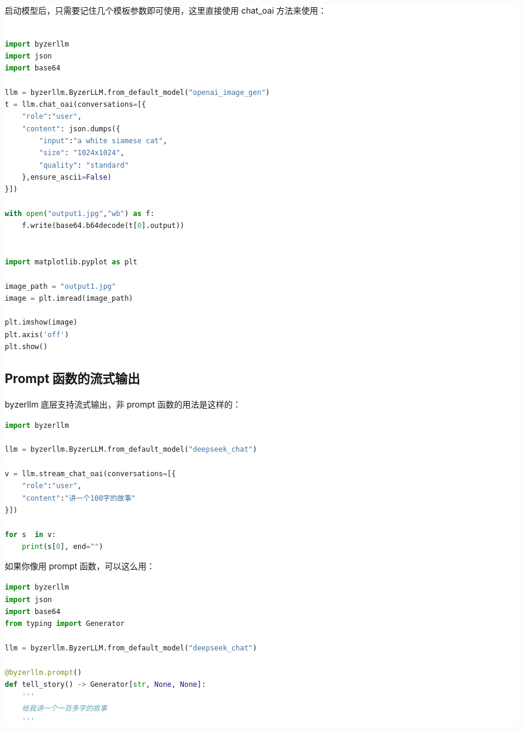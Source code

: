 启动模型后，只需要记住几个模板参数即可使用，这里直接使用 chat_oai 方法来使用：

```python

import byzerllm
import json
import base64

llm = byzerllm.ByzerLLM.from_default_model("openai_image_gen")
t = llm.chat_oai(conversations=[{
    "role":"user",
    "content": json.dumps({
        "input":"a white siamese cat",
        "size": "1024x1024",
        "quality": "standard"
    },ensure_ascii=False)
}])

with open("output1.jpg","wb") as f:
    f.write(base64.b64decode(t[0].output))


import matplotlib.pyplot as plt

image_path = "output1.jpg"
image = plt.imread(image_path)

plt.imshow(image)
plt.axis('off')
plt.show()
```

## Prompt 函数的流式输出

byzerllm 底层支持流式输出，非 prompt 函数的用法是这样的：

```python
import byzerllm

llm = byzerllm.ByzerLLM.from_default_model("deepseek_chat")

v = llm.stream_chat_oai(conversations=[{
    "role":"user",
    "content":"讲一个100字的故事"
}])

for s  in v:
    print(s[0], end="")
```

如果你像用 prompt 函数，可以这么用：


```python
import byzerllm
import json
import base64
from typing import Generator

llm = byzerllm.ByzerLLM.from_default_model("deepseek_chat")

@byzerllm.prompt()
def tell_story() -> Generator[str, None, None]:
    '''
    给我讲一个一百多字的故事
    '''

```
